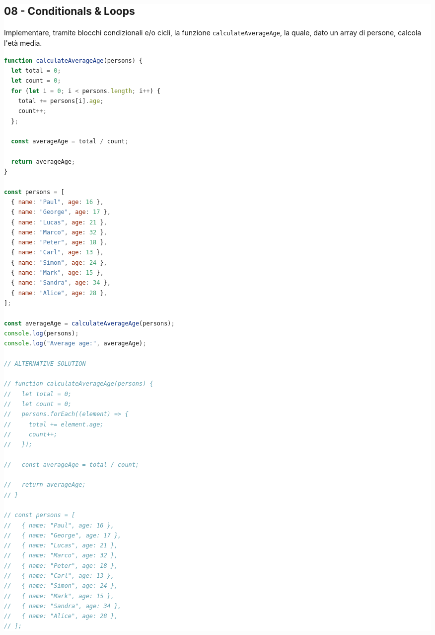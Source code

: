 ## 08 - Conditionals & Loops

Implementare, tramite blocchi condizionali e/o cicli, la funzione `calculateAverageAge`, la quale, dato un array di persone, calcola l'età media.

```js
function calculateAverageAge(persons) {
  let total = 0;
  let count = 0;
  for (let i = 0; i < persons.length; i++) {
    total += persons[i].age;
    count++;
  };

  const averageAge = total / count;

  return averageAge;
}

const persons = [
  { name: "Paul", age: 16 },
  { name: "George", age: 17 },
  { name: "Lucas", age: 21 },
  { name: "Marco", age: 32 },
  { name: "Peter", age: 18 },
  { name: "Carl", age: 13 },
  { name: "Simon", age: 24 },
  { name: "Mark", age: 15 },
  { name: "Sandra", age: 34 },
  { name: "Alice", age: 28 },
];

const averageAge = calculateAverageAge(persons);
console.log(persons);
console.log("Average age:", averageAge);

// ALTERNATIVE SOLUTION

// function calculateAverageAge(persons) {
//   let total = 0;
//   let count = 0;
//   persons.forEach((element) => {
//     total += element.age;
//     count++;
//   });

//   const averageAge = total / count;

//   return averageAge;
// }

// const persons = [
//   { name: "Paul", age: 16 },
//   { name: "George", age: 17 },
//   { name: "Lucas", age: 21 },
//   { name: "Marco", age: 32 },
//   { name: "Peter", age: 18 },
//   { name: "Carl", age: 13 },
//   { name: "Simon", age: 24 },
//   { name: "Mark", age: 15 },
//   { name: "Sandra", age: 34 },
//   { name: "Alice", age: 28 },
// ];

```